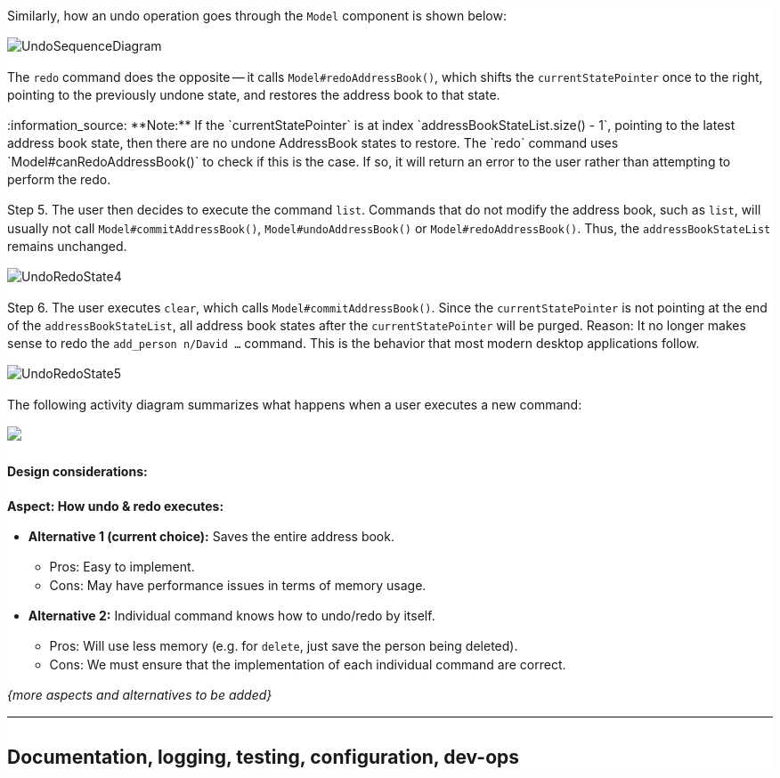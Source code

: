 </div>

Similarly, how an undo operation goes through the `Model` component is shown below:

![UndoSequenceDiagram](images/UndoSequenceDiagram-Model.png)

The `redo` command does the opposite — it calls `Model#redoAddressBook()`, which shifts the `currentStatePointer` once to the right, pointing to the previously undone state, and restores the address book to that state.

<div markdown="span" class="alert alert-info">:information_source: **Note:** If the `currentStatePointer` is at index `addressBookStateList.size() - 1`, pointing to the latest address book state, then there are no undone AddressBook states to restore. The `redo` command uses `Model#canRedoAddressBook()` to check if this is the case. If so, it will return an error to the user rather than attempting to perform the redo.

</div>

Step 5. The user then decides to execute the command `list`. Commands that do not modify the address book, such as `list`, will usually not call `Model#commitAddressBook()`, `Model#undoAddressBook()` or `Model#redoAddressBook()`. Thus, the `addressBookStateList` remains unchanged.

![UndoRedoState4](images/UndoRedoState4.png)

Step 6. The user executes `clear`, which calls `Model#commitAddressBook()`. Since the `currentStatePointer` is not pointing at the end of the `addressBookStateList`, all address book states after the `currentStatePointer` will be purged. Reason: It no longer makes sense to redo the `add_person n/David …​` command. This is the behavior that most modern desktop applications follow.

![UndoRedoState5](images/UndoRedoState5.png)

The following activity diagram summarizes what happens when a user executes a new command:

<img src="images/CommitActivityDiagram.png" width="250" />

#### Design considerations:

**Aspect: How undo & redo executes:**

* **Alternative 1 (current choice):** Saves the entire address book.
  * Pros: Easy to implement.
  * Cons: May have performance issues in terms of memory usage.

* **Alternative 2:** Individual command knows how to undo/redo by
  itself.
  * Pros: Will use less memory (e.g. for `delete`, just save the person being deleted).
  * Cons: We must ensure that the implementation of each individual command are correct.

_{more aspects and alternatives to be added}_



--------------------------------------------------------------------------------------------------------------------

## **Documentation, logging, testing, configuration, dev-ops**

